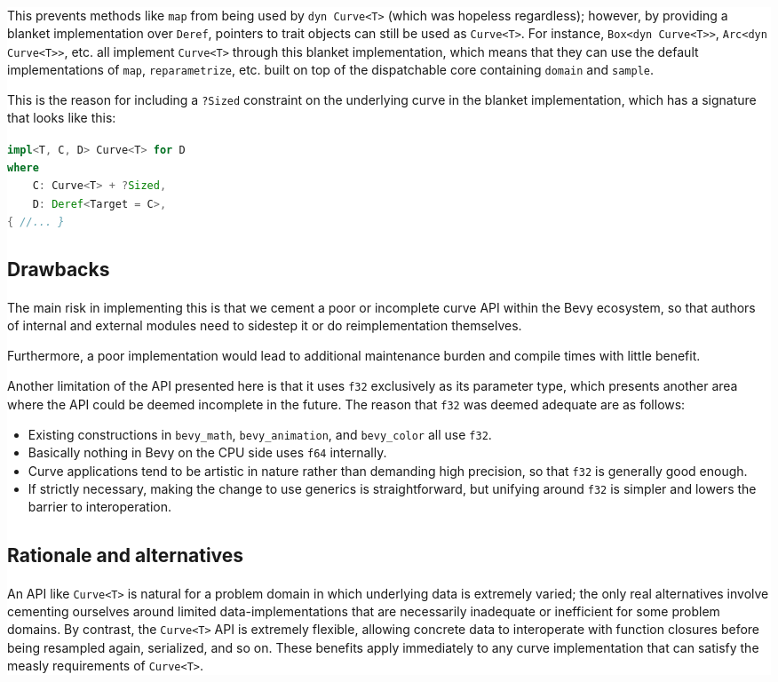 This prevents methods like `map` from being used by `dyn Curve<T>` (which was hopeless regardless); however,
by providing a blanket implementation over `Deref`, pointers to trait objects can still be used as `Curve<T>`.
For instance, `Box<dyn Curve<T>>`, `Arc<dyn Curve<T>>`, etc. all implement `Curve<T>` through this blanket
implementation, which means that they can use the default implementations of `map`, `reparametrize`, etc. built
on top of the dispatchable core containing `domain` and `sample`.

This is the reason for including a `?Sized` constraint on the underlying curve in the blanket implementation,
which has a signature that looks like this:
```rust
impl<T, C, D> Curve<T> for D
where
    C: Curve<T> + ?Sized,
    D: Deref<Target = C>,
{ //... }
```

## Drawbacks

The main risk in implementing this is that we cement a poor or incomplete curve API within the Bevy
ecosystem, so that authors of internal and external modules need to sidestep it or do reimplementation
themselves.

Furthermore, a poor implementation would lead to additional maintenance burden and compile times with
little benefit.

Another limitation of the API presented here is that it uses `f32` exclusively as its parameter type,
which presents another area where the API could be deemed incomplete in the future. The reason that `f32`
was deemed adequate are as follows:
- Existing constructions in `bevy_math`, `bevy_animation`, and `bevy_color` all use `f32`.
- Basically nothing in Bevy on the CPU side uses `f64` internally.
- Curve applications tend to be artistic in nature rather than demanding high precision, so that `f32` is
  generally good enough.
- If strictly necessary, making the change to use generics is straightforward, but unifying around `f32`
  is simpler and lowers the barrier to interoperation. 

## Rationale and alternatives

An API like `Curve<T>` is natural for a problem domain in which underlying data is extremely varied;
the only real alternatives involve cementing ourselves around limited data-implementations that are
necessarily inadequate or inefficient for some problem domains. By contrast, the `Curve<T>` API is
extremely flexible, allowing concrete data to interoperate with function closures before being 
resampled again, serialized, and so on. These benefits apply immediately to any curve implementation 
that can satisfy the measly requirements of `Curve<T>`. 
